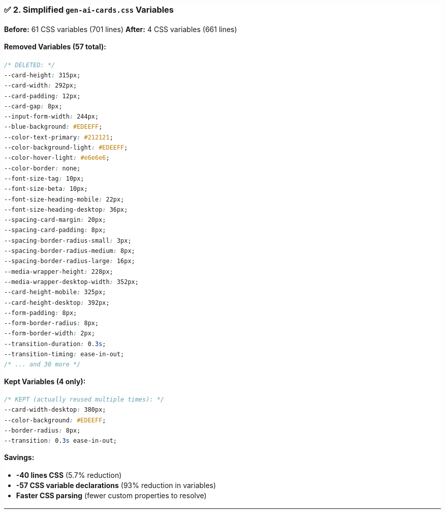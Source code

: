 
### ✅ 2. Simplified `gen-ai-cards.css` Variables

**Before:** 61 CSS variables (701 lines)
**After:** 4 CSS variables (661 lines)

**Removed Variables (57 total):**
```css
/* DELETED: */
--card-height: 315px;
--card-width: 292px;
--card-padding: 12px;
--card-gap: 8px;
--input-form-width: 244px;
--blue-background: #EDEEFF;
--color-text-primary: #212121;
--color-background-light: #EDEEFF;
--color-hover-light: #e6e6e6;
--color-border: none;
--font-size-tag: 10px;
--font-size-beta: 10px;
--font-size-heading-mobile: 22px;
--font-size-heading-desktop: 36px;
--spacing-card-margin: 20px;
--spacing-card-padding: 8px;
--spacing-border-radius-small: 3px;
--spacing-border-radius-medium: 8px;
--spacing-border-radius-large: 16px;
--media-wrapper-height: 228px;
--media-wrapper-desktop-width: 352px;
--card-height-mobile: 325px;
--card-height-desktop: 392px;
--form-padding: 8px;
--form-border-radius: 8px;
--form-border-width: 2px;
--transition-duration: 0.3s;
--transition-timing: ease-in-out;
/* ... and 30 more */
```

**Kept Variables (4 only):**
```css
/* KEPT (actually reused multiple times): */
--card-width-desktop: 380px;
--color-background: #EDEEFF;
--border-radius: 8px;
--transition: 0.3s ease-in-out;
```

**Savings:**
- **-40 lines CSS** (5.7% reduction)
- **-57 CSS variable declarations** (93% reduction in variables)
- **Faster CSS parsing** (fewer custom properties to resolve)

---